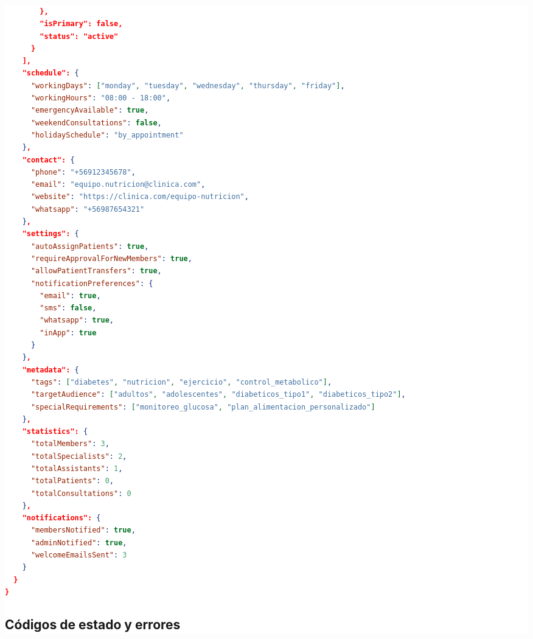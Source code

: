 ```json
        },
        "isPrimary": false,
        "status": "active"
      }
    ],
    "schedule": {
      "workingDays": ["monday", "tuesday", "wednesday", "thursday", "friday"],
      "workingHours": "08:00 - 18:00",
      "emergencyAvailable": true,
      "weekendConsultations": false,
      "holidaySchedule": "by_appointment"
    },
    "contact": {
      "phone": "+56912345678",
      "email": "equipo.nutricion@clinica.com",
      "website": "https://clinica.com/equipo-nutricion",
      "whatsapp": "+56987654321"
    },
    "settings": {
      "autoAssignPatients": true,
      "requireApprovalForNewMembers": true,
      "allowPatientTransfers": true,
      "notificationPreferences": {
        "email": true,
        "sms": false,
        "whatsapp": true,
        "inApp": true
      }
    },
    "metadata": {
      "tags": ["diabetes", "nutricion", "ejercicio", "control_metabolico"],
      "targetAudience": ["adultos", "adolescentes", "diabeticos_tipo1", "diabeticos_tipo2"],
      "specialRequirements": ["monitoreo_glucosa", "plan_alimentacion_personalizado"]
    },
    "statistics": {
      "totalMembers": 3,
      "totalSpecialists": 2,
      "totalAssistants": 1,
      "totalPatients": 0,
      "totalConsultations": 0
    },
    "notifications": {
      "membersNotified": true,
      "adminNotified": true,
      "welcomeEmailsSent": 3
    }
  }
}
```

## Códigos de estado y errores
